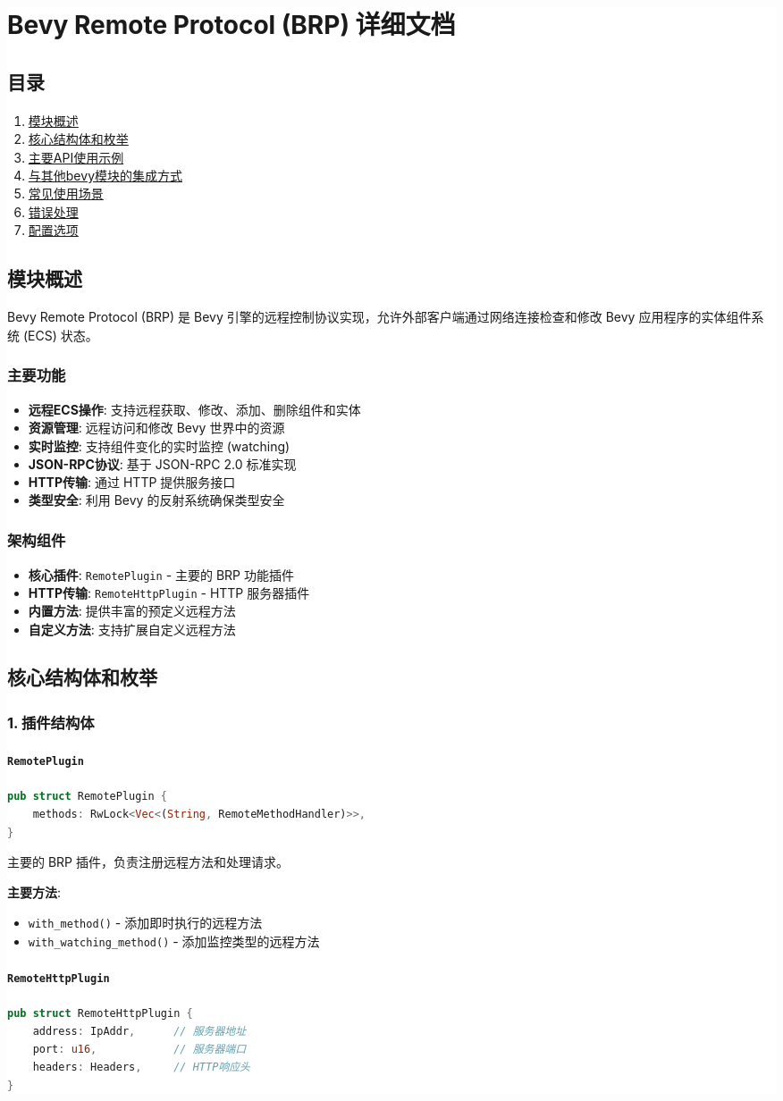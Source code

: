 # Bevy Remote Protocol (BRP) 详细文档

## 目录
1. [模块概述](#模块概述)
2. [核心结构体和枚举](#核心结构体和枚举)
3. [主要API使用示例](#主要api使用示例)
4. [与其他bevy模块的集成方式](#与其他bevy模块的集成方式)
5. [常见使用场景](#常见使用场景)
6. [错误处理](#错误处理)
7. [配置选项](#配置选项)

## 模块概述

Bevy Remote Protocol (BRP) 是 Bevy 引擎的远程控制协议实现，允许外部客户端通过网络连接检查和修改 Bevy 应用程序的实体组件系统 (ECS) 状态。

### 主要功能

- **远程ECS操作**: 支持远程获取、修改、添加、删除组件和实体
- **资源管理**: 远程访问和修改 Bevy 世界中的资源
- **实时监控**: 支持组件变化的实时监控 (watching)
- **JSON-RPC协议**: 基于 JSON-RPC 2.0 标准实现
- **HTTP传输**: 通过 HTTP 提供服务接口
- **类型安全**: 利用 Bevy 的反射系统确保类型安全

### 架构组件

- **核心插件**: `RemotePlugin` - 主要的 BRP 功能插件
- **HTTP传输**: `RemoteHttpPlugin` - HTTP 服务器插件
- **内置方法**: 提供丰富的预定义远程方法
- **自定义方法**: 支持扩展自定义远程方法

## 核心结构体和枚举

### 1. 插件结构体

#### `RemotePlugin`
```rust
pub struct RemotePlugin {
    methods: RwLock<Vec<(String, RemoteMethodHandler)>>,
}
```

主要的 BRP 插件，负责注册远程方法和处理请求。

**主要方法**:
- `with_method()` - 添加即时执行的远程方法
- `with_watching_method()` - 添加监控类型的远程方法

#### `RemoteHttpPlugin`
```rust
pub struct RemoteHttpPlugin {
    address: IpAddr,      // 服务器地址
    port: u16,            // 服务器端口
    headers: Headers,     // HTTP响应头
}
```

